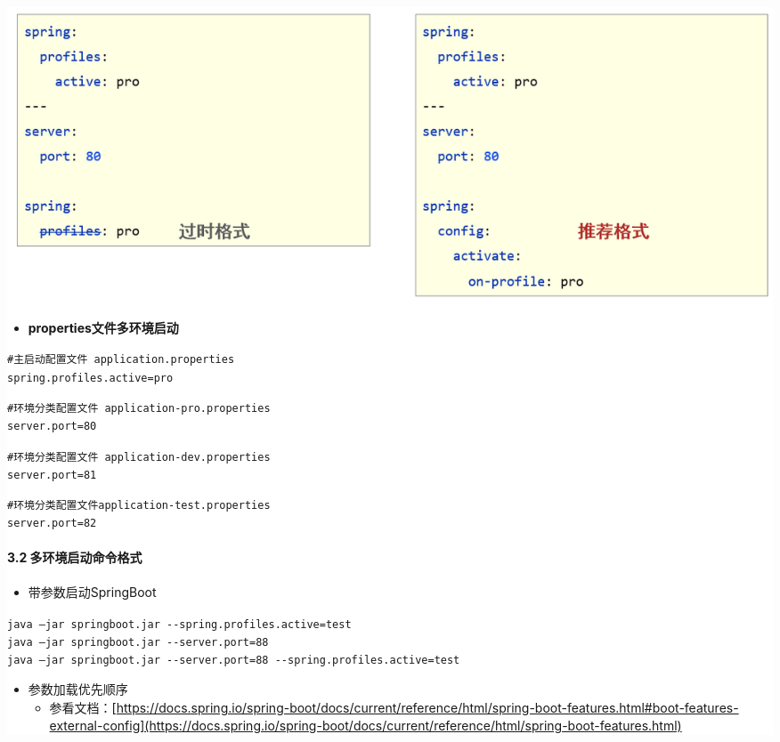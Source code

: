 ![image-20210811200030710](assets/image-20210811200030710.png)

- **properties文件多环境启动**

```properties
#主启动配置文件 application.properties
spring.profiles.active=pro
```

```properties
#环境分类配置文件 application-pro.properties
server.port=80
```

```properties
#环境分类配置文件 application-dev.properties
server.port=81
```

```properties
#环境分类配置文件application-test.properties
server.port=82
```

#### 3.2 多环境启动命令格式

- 带参数启动SpringBoot

```properties
java –jar springboot.jar --spring.profiles.active=test
java –jar springboot.jar --server.port=88
java –jar springboot.jar --server.port=88 --spring.profiles.active=test
```

- 参数加载优先顺序
    - 参看文档：[https://docs.spring.io/spring-boot/docs/current/reference/html/spring-boot-features.html#boot-features-external-config](https://docs.spring.io/spring-boot/docs/current/reference/html/spring-boot-features.html)
